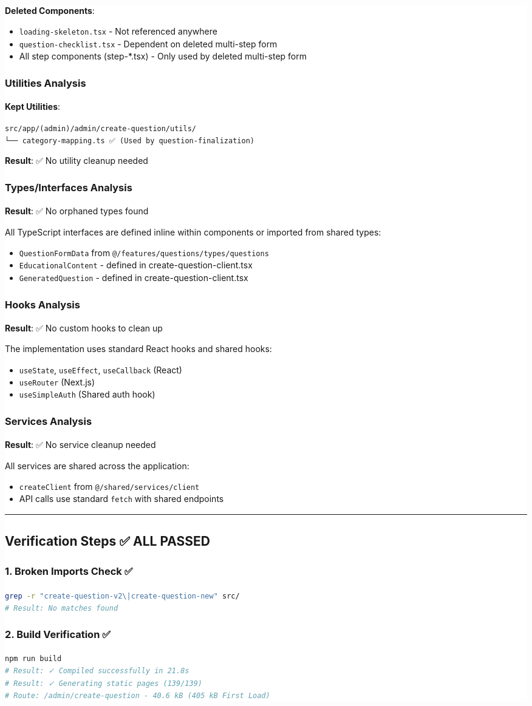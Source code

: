 **Deleted Components**:
- `loading-skeleton.tsx` - Not referenced anywhere
- `question-checklist.tsx` - Dependent on deleted multi-step form
- All step components (step-*.tsx) - Only used by deleted multi-step form

### Utilities Analysis

**Kept Utilities**:
```
src/app/(admin)/admin/create-question/utils/
└── category-mapping.ts ✅ (Used by question-finalization)
```

**Result**: ✅ No utility cleanup needed

### Types/Interfaces Analysis

**Result**: ✅ No orphaned types found

All TypeScript interfaces are defined inline within components or imported from shared types:
- `QuestionFormData` from `@/features/questions/types/questions`
- `EducationalContent` - defined in create-question-client.tsx
- `GeneratedQuestion` - defined in create-question-client.tsx

### Hooks Analysis

**Result**: ✅ No custom hooks to clean up

The implementation uses standard React hooks and shared hooks:
- `useState`, `useEffect`, `useCallback` (React)
- `useRouter` (Next.js)
- `useSimpleAuth` (Shared auth hook)

### Services Analysis

**Result**: ✅ No service cleanup needed

All services are shared across the application:
- `createClient` from `@/shared/services/client`
- API calls use standard `fetch` with shared endpoints

---

## Verification Steps ✅ ALL PASSED

### 1. Broken Imports Check ✅
```bash
grep -r "create-question-v2\|create-question-new" src/
# Result: No matches found
```

### 2. Build Verification ✅
```bash
npm run build
# Result: ✓ Compiled successfully in 21.8s
# Result: ✓ Generating static pages (139/139)
# Route: /admin/create-question - 40.6 kB (405 kB First Load)
```
